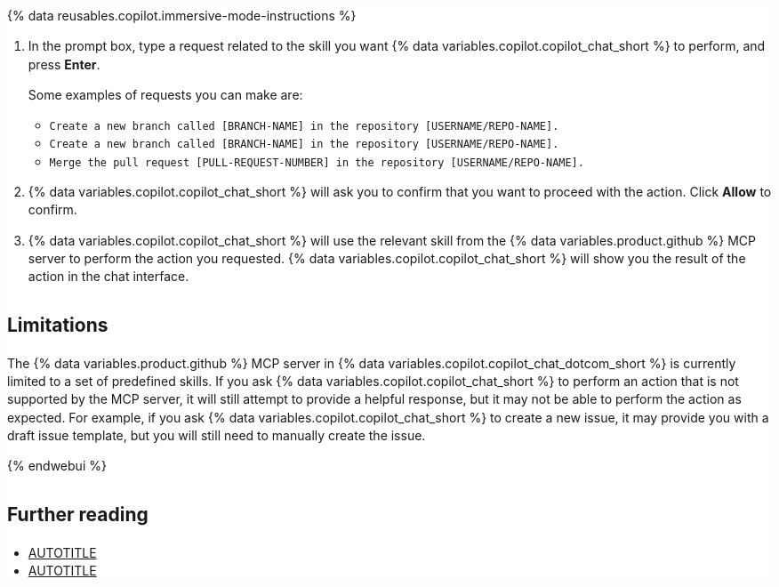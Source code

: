 {% data reusables.copilot.immersive-mode-instructions %}
1. In the prompt box, type a request related to the skill you want {% data variables.copilot.copilot_chat_short %} to perform, and press **Enter**.

    Some examples of requests you can make are:
    * `Create a new branch called [BRANCH-NAME] in the repository [USERNAME/REPO-NAME].`
    * `Create a new branch called [BRANCH-NAME] in the repository [USERNAME/REPO-NAME].`
    * `Merge the pull request [PULL-REQUEST-NUMBER] in the repository [USERNAME/REPO-NAME].`

1. {% data variables.copilot.copilot_chat_short %} will ask you to confirm that you want to proceed with the action. Click **Allow** to confirm.
1. {% data variables.copilot.copilot_chat_short %} will use the relevant skill from the {% data variables.product.github %} MCP server to perform the action you requested. {% data variables.copilot.copilot_chat_short %} will show you the result of the action in the chat interface.

## Limitations

The {% data variables.product.github %} MCP server in {% data variables.copilot.copilot_chat_dotcom_short %} is currently limited to a set of predefined skills. If you ask {% data variables.copilot.copilot_chat_short %} to perform an action that is not supported by the MCP server, it will still attempt to provide a helpful response, but it may not be able to perform the action as expected. For example, if you ask {% data variables.copilot.copilot_chat_short %} to create a new issue, it may provide you with a draft issue template, but you will still need to manually create the issue.

{% endwebui %}

## Further reading

* [AUTOTITLE](/copilot/tutorials/enhancing-copilot-agent-mode-with-mcp)
* [AUTOTITLE](/copilot/using-github-copilot/coding-agent/extending-copilot-coding-agent-with-mcp)

